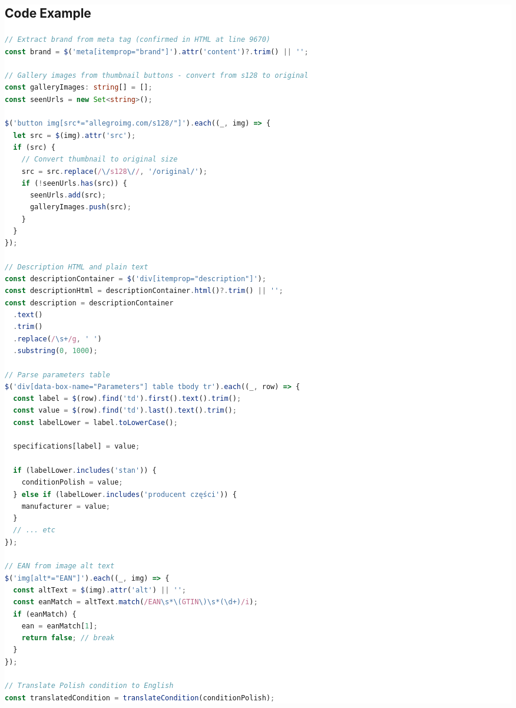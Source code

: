 ## Code Example

```typescript
// Extract brand from meta tag (confirmed in HTML at line 9670)
const brand = $('meta[itemprop="brand"]').attr('content')?.trim() || '';

// Gallery images from thumbnail buttons - convert from s128 to original
const galleryImages: string[] = [];
const seenUrls = new Set<string>();

$('button img[src*="allegroimg.com/s128/"]').each((_, img) => {
  let src = $(img).attr('src');
  if (src) {
    // Convert thumbnail to original size
    src = src.replace(/\/s128\//, '/original/');
    if (!seenUrls.has(src)) {
      seenUrls.add(src);
      galleryImages.push(src);
    }
  }
});

// Description HTML and plain text
const descriptionContainer = $('div[itemprop="description"]');
const descriptionHtml = descriptionContainer.html()?.trim() || '';
const description = descriptionContainer
  .text()
  .trim()
  .replace(/\s+/g, ' ')
  .substring(0, 1000);

// Parse parameters table
$('div[data-box-name="Parameters"] table tbody tr').each((_, row) => {
  const label = $(row).find('td').first().text().trim();
  const value = $(row).find('td').last().text().trim();
  const labelLower = label.toLowerCase();
  
  specifications[label] = value;
  
  if (labelLower.includes('stan')) {
    conditionPolish = value;
  } else if (labelLower.includes('producent części')) {
    manufacturer = value;
  }
  // ... etc
});

// EAN from image alt text
$('img[alt*="EAN"]').each((_, img) => {
  const altText = $(img).attr('alt') || '';
  const eanMatch = altText.match(/EAN\s*\(GTIN\)\s*(\d+)/i);
  if (eanMatch) {
    ean = eanMatch[1];
    return false; // break
  }
});

// Translate Polish condition to English
const translatedCondition = translateCondition(conditionPolish);
```
